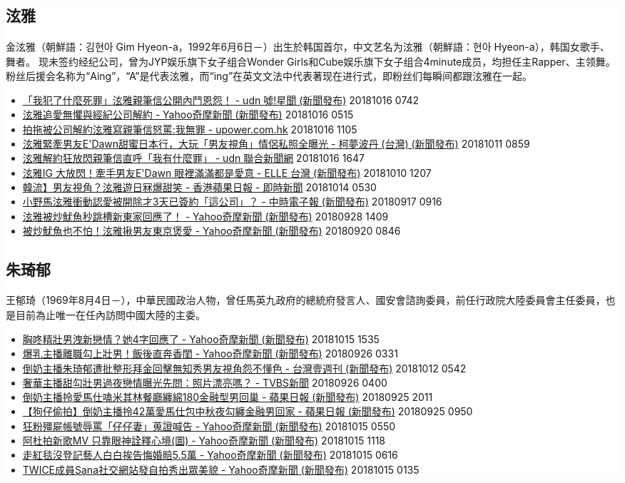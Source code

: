 ## 泫雅

金泫雅（朝鮮語：김현아 Gim Hyeon-a，1992年6月6日－）出生於韩国首尔，中文艺名为泫雅（朝鮮語：현아 Hyeon-a），韩国女歌手、舞者。
现未签约经纪公司，曾为JYP娱乐旗下女子组合Wonder Girls和Cube娱乐旗下女子组合4minute成员，均担任主Rapper、主领舞。
粉丝后援会名称为“Aing”，“A”是代表泫雅，而“ing”在英文文法中代表著现在进行式，即粉丝们每瞬间都跟泫雅在一起。
- [「我犯了什麼死罪」泫雅親筆信公開內鬥恩怨！ - udn 噓!星聞 (新聞發布)](https://stars.udn.com/star/story/10091/3424864 "「我犯了什麼死罪」泫雅親筆信公開內鬥恩怨！ - udn 噓!星聞 (新聞發布)") 20181016 0742
- [泫雅追愛無懼與經紀公司解約 - Yahoo奇摩新聞 (新聞發布)](https://tw.news.yahoo.com/%E6%B3%AB%E9%9B%85%E8%BF%BD%E6%84%9B%E7%84%A1%E6%87%BC-%E8%88%87%E7%B6%93%E7%B4%80%E5%85%AC%E5%8F%B8%E8%A7%A3%E7%B4%84-043248706--finance.html "泫雅追愛無懼與經紀公司解約 - Yahoo奇摩新聞 (新聞發布)") 20181016 0515
- [拍拖被公司解約泫雅寫親筆信怒罵:我無罪 - upower.com.hk](https://www.upower.com.hk/article/287761-%E6%8B%8D%E6%8B%96%E8%A2%AB%E5%85%AC%E5%8F%B8%E8%A7%A3%E7%B4%84-%E6%B3%AB%E9%9B%85%E5%AF%AB%E8%A6%AA%E7%AD%86%E4%BF%A1%E6%80%92%E7%BD%B5%E6%88%91%E7%84%A1%E7%BD%AA "拍拖被公司解約泫雅寫親筆信怒罵:我無罪 - upower.com.hk") 20181016 1105
- [泫雅緊牽男友E'Dawn甜蜜日本行，大玩「男友視角」情侶私照全曝光 - 柯夢波丹 (台灣) (新聞發布)](https://www.cosmopolitan.com/tw/entertainment/celebrity-gossip/g23715816/hyun-ah-edawn-couple-picture/ "泫雅緊牽男友E'Dawn甜蜜日本行，大玩「男友視角」情侶私照全曝光 - 柯夢波丹 (台灣) (新聞發布)") 20181011 0859
- [泫雅解約狂放閃親筆信直呼「我有什麼罪」 - udn 聯合新聞網](https://stars.udn.com/video/play/1022/956641 "泫雅解約狂放閃親筆信直呼「我有什麼罪」 - udn 聯合新聞網") 20181016 1647
- [泫雅IG 大放閃！牽手男友E'Dawn 眼裡滿滿都是愛意 - ELLE 台灣 (新聞發布)](https://www.elle.com/tw/entertainment/gossip/g19727899/hyunah-and-edawn-ig-pda/ "泫雅IG 大放閃！牽手男友E'Dawn 眼裡滿滿都是愛意 - ELLE 台灣 (新聞發布)") 20181010 1207
- [韓流】男友視角？泫雅遊日冧爆甜笑 - 香港蘋果日報 - 即時新聞](https://hk.entertainment.appledaily.com/entertainment/realtime/article/20181014/58792927 "韓流】男友視角？泫雅遊日冧爆甜笑 - 香港蘋果日報 - 即時新聞") 20181014 0530
- [小野馬泫雅衝動認愛被開除才3天已簽約「這公司」？ - 中時電子報 (新聞發布)](https://www.chinatimes.com/realtimenews/20180917003048-260404 "小野馬泫雅衝動認愛被開除才3天已簽約「這公司」？ - 中時電子報 (新聞發布)") 20180917 0916
- [泫雅被炒魷魚秒跳槽新東家回應了！ - Yahoo奇摩新聞 (新聞發布)](https://tw.news.yahoo.com/%E6%B3%AB%E9%9B%85%E8%A2%AB%E7%82%92%E9%AD%B7%E9%AD%9A%E7%A7%92%E8%B7%B3%E6%A7%BD-%E6%96%B0%E6%9D%B1%E5%AE%B6%E5%9B%9E%E6%87%89%E4%BA%86-135005450.html "泫雅被炒魷魚秒跳槽新東家回應了！ - Yahoo奇摩新聞 (新聞發布)") 20180928 1409
- [被炒魷魚也不怕！泫雅揪男友東京煲愛 - Yahoo奇摩新聞 (新聞發布)](https://tw.news.yahoo.com/%E8%A2%AB%E7%82%92%E9%AD%B7%E9%AD%9A%E4%B9%9F%E4%B8%8D%E6%80%95-%E6%B3%AB%E9%9B%85%E6%8F%AA%E7%94%B7%E5%8F%8B%E6%9D%B1%E4%BA%AC%E7%85%B2%E6%84%9B-083503955.html "被炒魷魚也不怕！泫雅揪男友東京煲愛 - Yahoo奇摩新聞 (新聞發布)") 20180920 0846

## 朱琦郁

王郁琦（1969年8月4日－），中華民國政治人物，曾任馬英九政府的總統府發言人、國安會諮詢委員，前任行政院大陸委員會主任委員，也是目前為止唯一在任內訪問中國大陸的主委。
- [胸咚精壯男洩新戀情？她4字回應了 - Yahoo奇摩新聞 (新聞發布)](https://tw.news.yahoo.com/%E7%8D%A8-%E7%BE%8E%E5%A5%B3%E4%B8%BB%E6%92%AD%E8%AA%8D%E6%84%9B-%E6%9C%AC%E4%BA%BA%E5%9B%9E%E6%87%89%E5%A5%97%E7%89%A2%E8%AA%AA-135505556.html "胸咚精壯男洩新戀情？她4字回應了 - Yahoo奇摩新聞 (新聞發布)") 20181015 1535
- [爆乳主播離職勾上壯男！飯後直奔香閨 - Yahoo奇摩新聞 (新聞發布)](https://tw.news.yahoo.com/%E7%88%86%E4%B9%B3%E4%B8%BB%E6%92%AD%E9%9B%A2%E8%81%B7%E5%8B%BE%E4%B8%8A%E5%A3%AF%E7%94%B7-%E9%A3%AF%E5%BE%8C%E7%9B%B4%E5%A5%94%E9%A6%99%E9%96%A8-031504327.html "爆乳主播離職勾上壯男！飯後直奔香閨 - Yahoo奇摩新聞 (新聞發布)") 20180926 0331
- [倒奶主播朱琦郁遭批整形拜金回擊無知秀男友視角怨不懂色 - 台灣壹週刊 (新聞發布)](https://www.nextmag.com.tw/realtimenews/news/449490 "倒奶主播朱琦郁遭批整形拜金回擊無知秀男友視角怨不懂色 - 台灣壹週刊 (新聞發布)") 20181012 0542
- [奢華主播甜勾壯男過夜戀情曝光先問：照片漂亮嗎？ - TVBS新聞](https://news.tvbs.com.tw/entertainment/998866 "奢華主播甜勾壯男過夜戀情曝光先問：照片漂亮嗎？ - TVBS新聞") 20180926 0400
- [倒奶主播拎愛馬仕嗑米其林餐廳纏綿180金融型男回巢 - 蘋果日報 (新聞發布)](https://tw.appledaily.com/entertainment/daily/20180926/38135938/ "倒奶主播拎愛馬仕嗑米其林餐廳纏綿180金融型男回巢 - 蘋果日報 (新聞發布)") 20180925 2011
- [【狗仔偷拍】倒奶主播拎42萬愛馬仕包中秋夜勾纏金融男回家 - 蘋果日報 (新聞發布)](https://tw.appledaily.com/new/realtime/20180925/1435996/ "【狗仔偷拍】倒奶主播拎42萬愛馬仕包中秋夜勾纏金融男回家 - 蘋果日報 (新聞發布)") 20180925 0950
- [狂粉殭屍帳號辱罵「仔仔妻」蒐證喊告 - Yahoo奇摩新聞 (新聞發布)](https://tw.news.yahoo.com/video/%E7%8B%82%E7%B2%89%E6%AE%AD%E5%B1%8D%E5%B8%B3%E8%99%9F%E8%BE%B1%E7%BD%B5-%E4%BB%94%E4%BB%94%E5%A6%BB-%E8%92%90%E8%AD%89%E5%96%8A%E5%91%8A-053123560.html "狂粉殭屍帳號辱罵「仔仔妻」蒐證喊告 - Yahoo奇摩新聞 (新聞發布)") 20181015 0550
- [阿杜拍新歌MV 只靠眼神詮釋心境(圖) - Yahoo奇摩新聞 (新聞發布)](https://tw.news.yahoo.com/%E9%98%BF%E6%9D%9C%E6%8B%8D%E6%96%B0%E6%AD%8Cmv-%E5%8F%AA%E9%9D%A0%E7%9C%BC%E7%A5%9E%E8%A9%AE%E9%87%8B%E5%BF%83%E5%A2%83-%E5%9C%96-110243854.html "阿杜拍新歌MV 只靠眼神詮釋心境(圖) - Yahoo奇摩新聞 (新聞發布)") 20181015 1118
- [走紅毯沒登記藝人白白挨告悔婚賠5.5萬 - Yahoo奇摩新聞 (新聞發布)](https://tw.news.yahoo.com/video/%E8%B5%B0%E7%B4%85%E6%AF%AF%E6%B2%92%E7%99%BB%E8%A8%98-%E8%97%9D%E4%BA%BA%E7%99%BD%E7%99%BD%E6%8C%A8%E5%91%8A%E6%82%94%E5%A9%9A-%E8%B3%A05-5%E8%90%AC-055646479.html "走紅毯沒登記藝人白白挨告悔婚賠5.5萬 - Yahoo奇摩新聞 (新聞發布)") 20181015 0616
- [TWICE成員Sana社交網站發自拍秀出眾美貌 - Yahoo奇摩新聞 (新聞發布)](https://tw.news.yahoo.com/twice%E6%88%90%E5%93%A1sana%E7%A4%BE%E4%BA%A4%E7%B6%B2%E7%AB%99-%E7%99%BC%E8%87%AA%E6%8B%8D%E7%A7%80%E5%87%BA%E7%9C%BE%E7%BE%8E%E8%B2%8C-013520975.html "TWICE成員Sana社交網站發自拍秀出眾美貌 - Yahoo奇摩新聞 (新聞發布)") 20181015 0135
